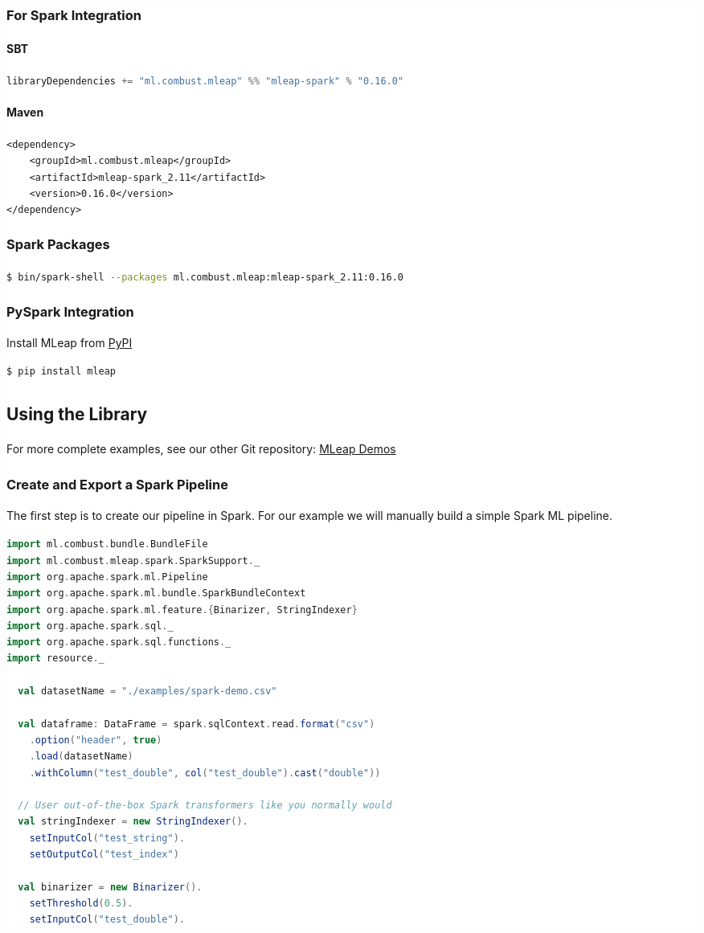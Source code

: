 ### For Spark Integration

#### SBT

```sbt
libraryDependencies += "ml.combust.mleap" %% "mleap-spark" % "0.16.0"
```

#### Maven

```pom
<dependency>
    <groupId>ml.combust.mleap</groupId>
    <artifactId>mleap-spark_2.11</artifactId>
    <version>0.16.0</version>
</dependency>
```

### Spark Packages

```bash
$ bin/spark-shell --packages ml.combust.mleap:mleap-spark_2.11:0.16.0
```

### PySpark Integration

Install MLeap from [PyPI](https://pypi.org/project/mleap/)
```bash
$ pip install mleap
```

## Using the Library

For more complete examples, see our other Git repository: [MLeap Demos](https://github.com/combust/mleap-demo)

### Create and Export a Spark Pipeline

The first step is to create our pipeline in Spark. For our example we will manually build a simple Spark ML pipeline.


```scala
import ml.combust.bundle.BundleFile
import ml.combust.mleap.spark.SparkSupport._
import org.apache.spark.ml.Pipeline
import org.apache.spark.ml.bundle.SparkBundleContext
import org.apache.spark.ml.feature.{Binarizer, StringIndexer}
import org.apache.spark.sql._
import org.apache.spark.sql.functions._
import resource._

  val datasetName = "./examples/spark-demo.csv"

  val dataframe: DataFrame = spark.sqlContext.read.format("csv")
    .option("header", true)
    .load(datasetName)
    .withColumn("test_double", col("test_double").cast("double"))

  // User out-of-the-box Spark transformers like you normally would
  val stringIndexer = new StringIndexer().
    setInputCol("test_string").
    setOutputCol("test_index")

  val binarizer = new Binarizer().
    setThreshold(0.5).
    setInputCol("test_double").
```